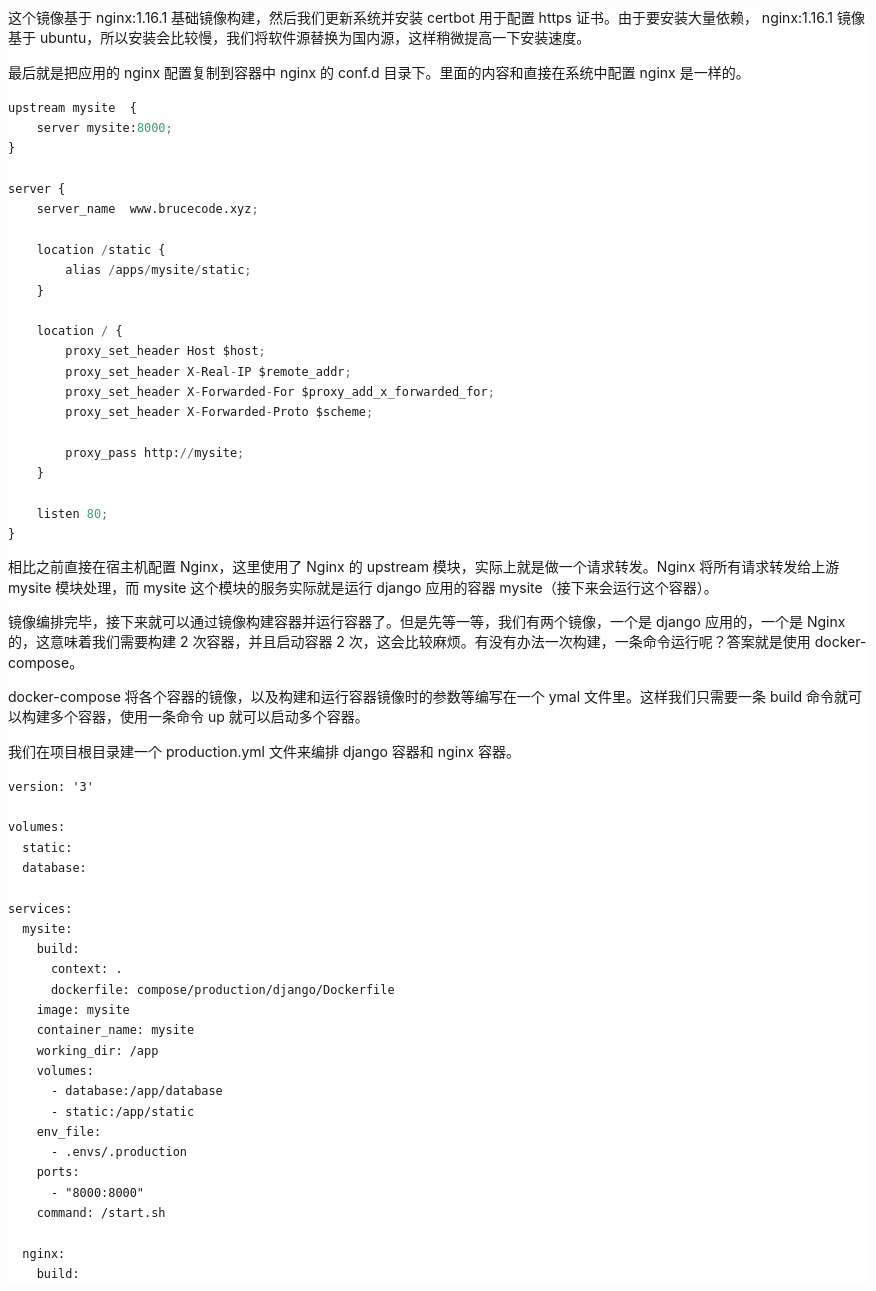 这个镜像基于 nginx:1.16.1 基础镜像构建，然后我们更新系统并安装 certbot 用于配置 https 证书。由于要安装大量依赖， nginx:1.16.1 镜像基于 ubuntu，所以安装会比较慢，我们将软件源替换为国内源，这样稍微提高一下安装速度。

最后就是把应用的 nginx 配置复制到容器中 nginx 的 conf.d 目录下。里面的内容和直接在系统中配置 nginx 是一样的。

```python
upstream mysite  {
    server mysite:8000;
}
 
server {
    server_name  www.brucecode.xyz;
 
    location /static {
        alias /apps/mysite/static;
    }
 
    location / {
        proxy_set_header Host $host;
        proxy_set_header X-Real-IP $remote_addr;
        proxy_set_header X-Forwarded-For $proxy_add_x_forwarded_for;
        proxy_set_header X-Forwarded-Proto $scheme;
 
        proxy_pass http://mysite;
    }
 
    listen 80;
}
```

相比之前直接在宿主机配置 Nginx，这里使用了 Nginx 的 upstream 模块，实际上就是做一个请求转发。Nginx 将所有请求转发给上游 mysite 模块处理，而 mysite 这个模块的服务实际就是运行 django 应用的容器 mysite（接下来会运行这个容器）。

镜像编排完毕，接下来就可以通过镜像构建容器并运行容器了。但是先等一等，我们有两个镜像，一个是 django 应用的，一个是 Nginx 的，这意味着我们需要构建 2 次容器，并且启动容器 2 次，这会比较麻烦。有没有办法一次构建，一条命令运行呢？答案就是使用 docker-compose。

docker-compose 将各个容器的镜像，以及构建和运行容器镜像时的参数等编写在一个 ymal 文件里。这样我们只需要一条 build 命令就可以构建多个容器，使用一条命令 up 就可以启动多个容器。

我们在项目根目录建一个 production.yml 文件来编排 django 容器和 nginx 容器。

```
version: '3'

volumes:
  static:
  database:

services:
  mysite:
    build:
      context: .
      dockerfile: compose/production/django/Dockerfile
    image: mysite
    container_name: mysite
    working_dir: /app
    volumes:
      - database:/app/database
      - static:/app/static
    env_file:
      - .envs/.production
    ports:
      - "8000:8000"
    command: /start.sh

  nginx:
    build:
```